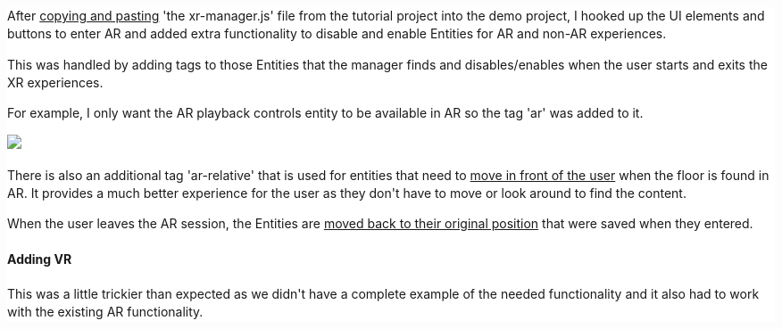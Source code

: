 





After [copying and pasting](https://developer.playcanvas.com/en/user-manual/designer/assets/#copy-and-paste-between-projects) 'the xr-manager.js' file from the tutorial project into the demo project, I hooked up the UI elements and buttons to enter AR and added extra functionality to disable and enable Entities for AR and non-AR experiences.







This was handled by adding tags to those Entities that the manager finds and disables/enables when the user starts and exits the XR experiences.







For example, I only want the AR playback controls entity to be available in AR so the tag 'ar' was added to it.





[![](https://blog.playcanvas.com/wp-content/uploads/2022/11/entity-ar-tag.png)](https://blog.playcanvas.com/wp-content/uploads/2022/11/entity-ar-tag.png)





There is also an additional tag 'ar-relative' that is used for entities that need to [move in front of the user](https://playcanvas.com/editor/code/988340?tabs=103708151&line=161) when the floor is found in AR. It provides a much better experience for the user as they don't have to move or look around to find the content.







When the user leaves the AR session, the Entities are [moved back to their original position](https://playcanvas.com/editor/code/988340?tabs=103708151&line=99) that were saved when they entered.







#### Adding VR







This was a little trickier than expected as we didn't have a complete example of the needed functionality and it also had to work with the existing AR functionality.





